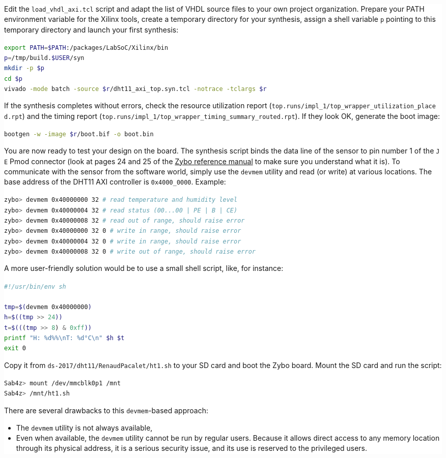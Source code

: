 Edit the `load_vhdl_axi.tcl` script and adapt the list of VHDL source files to your own project organization. Prepare your PATH environment variable for the Xilinx tools, create a temporary directory for your synthesis, assign a shell variable `p` pointing to this temporary directory and launch your first synthesis:

```bash
export PATH=$PATH:/packages/LabSoC/Xilinx/bin
p=/tmp/build.$USER/syn
mkdir -p $p
cd $p
vivado -mode batch -source $r/dht11_axi_top.syn.tcl -notrace -tclargs $r
```

If the synthesis completes without errors, check the resource utilization report (`top.runs/impl_1/top_wrapper_utilization_placed.rpt`) and the timing report (`top.runs/impl_1/top_wrapper_timing_summary_routed.rpt`). If they look OK, generate the boot image:

```bash
bootgen -w -image $r/boot.bif -o boot.bin
```

You are now ready to test your design on the board. The synthesis script binds the data line of the sensor to pin number 1 of the `JE` Pmod connector (look at pages 24 and 25 of the [Zybo reference manual] to make sure you understand what it is). To communicate with the sensor from the software world, simply use the `devmem` utility and read (or write) at various locations. The base address of the DHT11 AXI controller is `0x4000_0000`. Example:

```bash
zybo> devmem 0x40000000 32 # read temperature and humidity level
zybo> devmem 0x40000004 32 # read status (00...00 | PE | B | CE)
zybo> devmem 0x40000008 32 # read out of range, should raise error
zybo> devmem 0x40000000 32 0 # write in range, should raise error
zybo> devmem 0x40000004 32 0 # write in range, should raise error
zybo> devmem 0x40000008 32 0 # write out of range, should raise error
```

A more user-friendly solution would be to use a small shell script, like, for instance:

```sh
#!/usr/bin/env sh

tmp=$(devmem 0x40000000)
h=$((tmp >> 24))
t=$(((tmp >> 8) & 0xff))
printf "H: %d%%\nT: %d°C\n" $h $t
exit 0
```

Copy it from `ds-2017/dht11/RenaudPacalet/ht1.sh` to your SD card and boot the Zybo board. Mount the SD card and run the script:

```sh
Sab4z> mount /dev/mmcblk0p1 /mnt
Sab4z> /mnt/ht1.sh
```

There are several drawbacks to this `devmem`-based approach:
* The `devmem` utility is not always available,
* Even when available, the `devmem` utility cannot be run by regular users. Because it allows direct access to any memory location through its physical address, it is a serious security issue, and its use is reserved to the privileged users.


[Zybo reference manual]: https://gitlab.eurecom.fr/renaud.pacalet/ds-2017/raw/master/doc/zybo_rm.pdf
[Zybo schematics]: https://gitlab.eurecom.fr/renaud.pacalet/ds-2017/raw/master/doc/zybo_sch.pdf
[Free Range Factory]: http://freerangefactory.org/
[Daring Fireball]: https://daringfireball.net/projects/markdown/syntax
[Markdown tutorial]: http://www.markdowntutorial.com/
[ProGit book]: https://git-scm.com/book/en/v2
[VHDL documentation on SO]: http://stackoverflow.com/documentation/vhdl/topics
[LIRMM]: http://www.lirmm.fr/
[AXI lite]: https://developer.arm.com/products/architecture/amba-protocol/amba-4
[datasheet of the DHT11 temperature and humidity sensor]: https://gitlab.eurecom.fr/renaud.pacalet/ds-2017/raw/c9de11f3a1d42330d230b5b5df145c5b936d43d4/doc/DHT11.pdf
[Datasheet of the target standard cells library]: http://soc.eurecom.fr/DS/sec/datasheet.pdf
[Operating Systems course]: http://soc.eurecom.fr/OS/
[ETIS]: http://www-etis.ensea.fr/